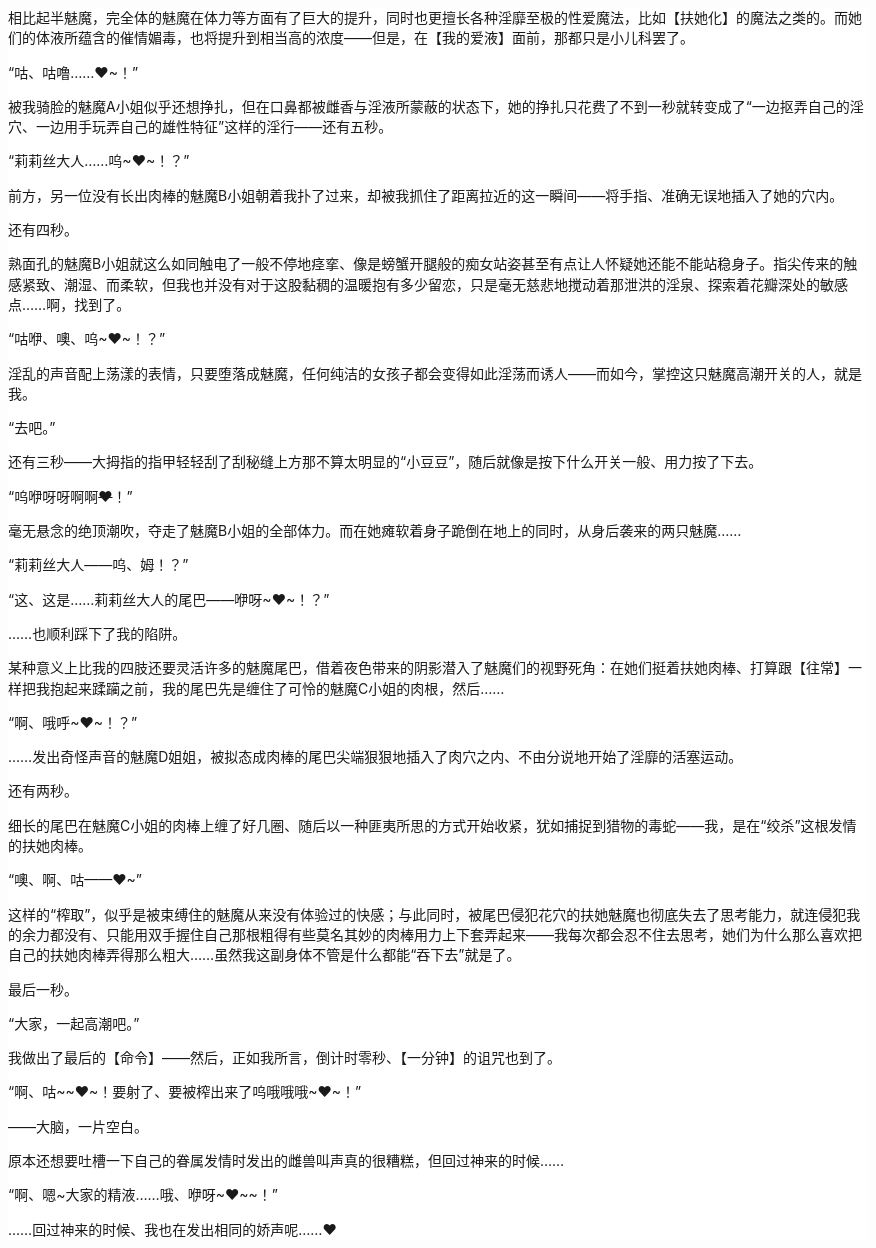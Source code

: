 相比起半魅魔，完全体的魅魔在体力等方面有了巨大的提升，同时也更擅长各种淫靡至极的性爱魔法，比如【扶她化】的魔法之类的。而她们的体液所蕴含的催情媚毒，也将提升到相当高的浓度——但是，在【我的爱液】面前，那都只是小儿科罢了。

“咕、咕噜……❤~！”

被我骑脸的魅魔A小姐似乎还想挣扎，但在口鼻都被雌香与淫液所蒙蔽的状态下，她的挣扎只花费了不到一秒就转变成了“一边抠弄自己的淫穴、一边用手玩弄自己的雄性特征”这样的淫行——还有五秒。

“莉莉丝大人……呜~❤~！？”

前方，另一位没有长出肉棒的魅魔B小姐朝着我扑了过来，却被我抓住了距离拉近的这一瞬间——将手指、准确无误地插入了她的穴内。

还有四秒。

熟面孔的魅魔B小姐就这么如同触电了一般不停地痉挛、像是螃蟹开腿般的痴女站姿甚至有点让人怀疑她还能不能站稳身子。指尖传来的触感紧致、潮湿、而柔软，但我也并没有对于这股黏稠的温暖抱有多少留恋，只是毫无慈悲地搅动着那泄洪的淫泉、探索着花瓣深处的敏感点……啊，找到了。

“咕咿、噢、呜~❤~！？”

淫乱的声音配上荡漾的表情，只要堕落成魅魔，任何纯洁的女孩子都会变得如此淫荡而诱人——而如今，掌控这只魅魔高潮开关的人，就是我。

“去吧。”

还有三秒——大拇指的指甲轻轻刮了刮秘缝上方那不算太明显的“小豆豆”，随后就像是按下什么开关一般、用力按了下去。

“呜咿呀呀啊啊~~❤~~！”

毫无悬念的绝顶潮吹，夺走了魅魔B小姐的全部体力。而在她瘫软着身子跪倒在地上的同时，从身后袭来的两只魅魔……

“莉莉丝大人——呜、姆！？”

“这、这是……莉莉丝大人的尾巴——咿呀~❤~！？”

……也顺利踩下了我的陷阱。

某种意义上比我的四肢还要灵活许多的魅魔尾巴，借着夜色带来的阴影潜入了魅魔们的视野死角：在她们挺着扶她肉棒、打算跟【往常】一样把我抱起来蹂躏之前，我的尾巴先是缠住了可怜的魅魔C小姐的肉根，然后……

“啊、哦呼~❤~！？”

……发出奇怪声音的魅魔D姐姐，被拟态成肉棒的尾巴尖端狠狠地插入了肉穴之内、不由分说地开始了淫靡的活塞运动。

还有两秒。

细长的尾巴在魅魔C小姐的肉棒上缠了好几圈、随后以一种匪夷所思的方式开始收紧，犹如捕捉到猎物的毒蛇——我，是在“绞杀”这根发情的扶她肉棒。

“噢、啊、咕——❤~”

这样的“榨取”，似乎是被束缚住的魅魔从来没有体验过的快感；与此同时，被尾巴侵犯花穴的扶她魅魔也彻底失去了思考能力，就连侵犯我的余力都没有、只能用双手握住自己那根粗得有些莫名其妙的肉棒用力上下套弄起来——我每次都会忍不住去思考，她们为什么那么喜欢把自己的扶她肉棒弄得那么粗大……虽然我这副身体不管是什么都能“吞下去”就是了。

最后一秒。

“大家，一起高潮吧。”

我做出了最后的【命令】——然后，正如我所言，倒计时零秒、【一分钟】的诅咒也到了。

“啊、咕~~❤~！要射了、要被榨出来了呜哦哦哦~❤~！”

——大脑，一片空白。

原本还想要吐槽一下自己的眷属发情时发出的雌兽叫声真的很糟糕，但回过神来的时候……

“啊、嗯~大家的精液……哦、咿呀~❤~~！”

……回过神来的时候、我也在发出相同的娇声呢……❤
